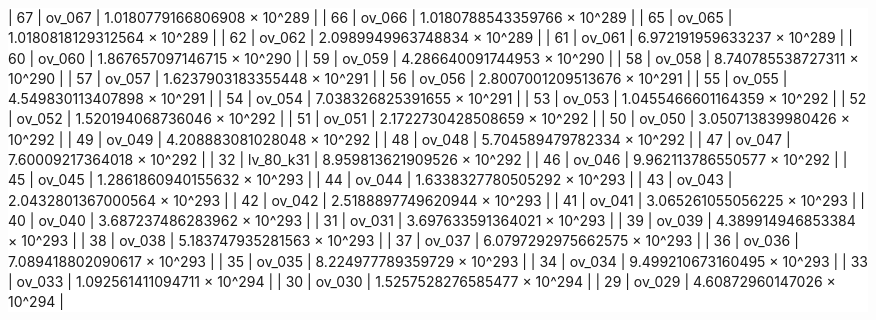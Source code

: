 | 67 | ov_067 | 1.0180779166806908 × 10^289 |
| 66 | ov_066 | 1.0180788543359766 × 10^289 |
| 65 | ov_065 | 1.0180818129312564 × 10^289 |
| 62 | ov_062 | 2.0989949963748834 × 10^289 |
| 61 | ov_061 | 6.972191959633237 × 10^289 |
| 60 | ov_060 | 1.867657097146715 × 10^290 |
| 59 | ov_059 | 4.286640091744953 × 10^290 |
| 58 | ov_058 | 8.740785538727311 × 10^290 |
| 57 | ov_057 | 1.6237903183355448 × 10^291 |
| 56 | ov_056 | 2.8007001209513676 × 10^291 |
| 55 | ov_055 | 4.549830113407898 × 10^291 |
| 54 | ov_054 | 7.038326825391655 × 10^291 |
| 53 | ov_053 | 1.0455466601164359 × 10^292 |
| 52 | ov_052 | 1.520194068736046 × 10^292 |
| 51 | ov_051 | 2.1722730428508659 × 10^292 |
| 50 | ov_050 | 3.050713839980426 × 10^292 |
| 49 | ov_049 | 4.208883081028048 × 10^292 |
| 48 | ov_048 | 5.704589479782334 × 10^292 |
| 47 | ov_047 | 7.60009217364018 × 10^292 |
| 32 | lv_80_k31 | 8.959813621909526 × 10^292 |
| 46 | ov_046 | 9.962113786550577 × 10^292 |
| 45 | ov_045 | 1.2861860940155632 × 10^293 |
| 44 | ov_044 | 1.6338327780505292 × 10^293 |
| 43 | ov_043 | 2.0432801367000564 × 10^293 |
| 42 | ov_042 | 2.5188897749620944 × 10^293 |
| 41 | ov_041 | 3.065261055056225 × 10^293 |
| 40 | ov_040 | 3.687237486283962 × 10^293 |
| 31 | ov_031 | 3.697633591364021 × 10^293 |
| 39 | ov_039 | 4.389914946853384 × 10^293 |
| 38 | ov_038 | 5.183747935281563 × 10^293 |
| 37 | ov_037 | 6.0797292975662575 × 10^293 |
| 36 | ov_036 | 7.089418802090617 × 10^293 |
| 35 | ov_035 | 8.224977789359729 × 10^293 |
| 34 | ov_034 | 9.499210673160495 × 10^293 |
| 33 | ov_033 | 1.092561411094711 × 10^294 |
| 30 | ov_030 | 1.5257528276585477 × 10^294 |
| 29 | ov_029 | 4.60872960147026 × 10^294 |
